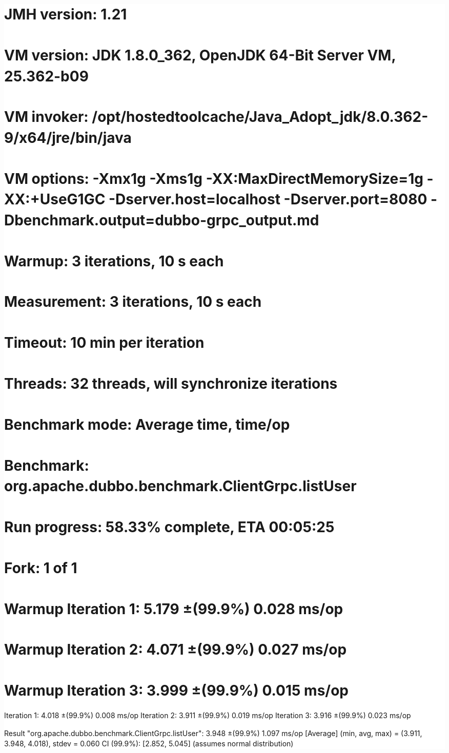 
# JMH version: 1.21
# VM version: JDK 1.8.0_362, OpenJDK 64-Bit Server VM, 25.362-b09
# VM invoker: /opt/hostedtoolcache/Java_Adopt_jdk/8.0.362-9/x64/jre/bin/java
# VM options: -Xmx1g -Xms1g -XX:MaxDirectMemorySize=1g -XX:+UseG1GC -Dserver.host=localhost -Dserver.port=8080 -Dbenchmark.output=dubbo-grpc_output.md
# Warmup: 3 iterations, 10 s each
# Measurement: 3 iterations, 10 s each
# Timeout: 10 min per iteration
# Threads: 32 threads, will synchronize iterations
# Benchmark mode: Average time, time/op
# Benchmark: org.apache.dubbo.benchmark.ClientGrpc.listUser

# Run progress: 58.33% complete, ETA 00:05:25
# Fork: 1 of 1
# Warmup Iteration   1: 5.179 ±(99.9%) 0.028 ms/op
# Warmup Iteration   2: 4.071 ±(99.9%) 0.027 ms/op
# Warmup Iteration   3: 3.999 ±(99.9%) 0.015 ms/op
Iteration   1: 4.018 ±(99.9%) 0.008 ms/op
Iteration   2: 3.911 ±(99.9%) 0.019 ms/op
Iteration   3: 3.916 ±(99.9%) 0.023 ms/op


Result "org.apache.dubbo.benchmark.ClientGrpc.listUser":
  3.948 ±(99.9%) 1.097 ms/op [Average]
  (min, avg, max) = (3.911, 3.948, 4.018), stdev = 0.060
  CI (99.9%): [2.852, 5.045] (assumes normal distribution)
